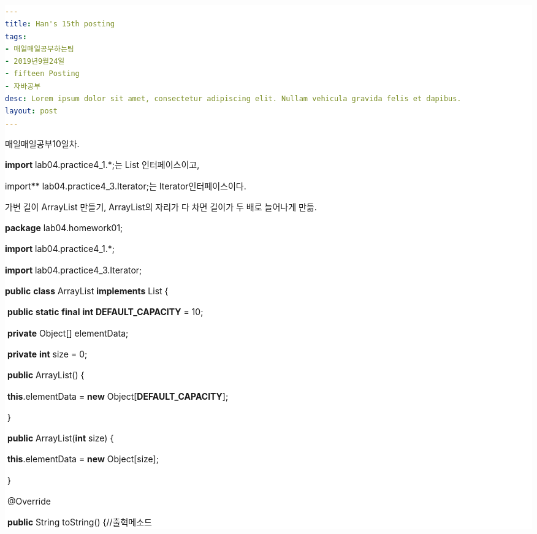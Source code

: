 ```yaml
---
title: Han's 15th posting
tags:
- 매일매일공부하는팀
- 2019년9월24일
- fifteen Posting
- 자바공부
desc: Lorem ipsum dolor sit amet, consectetur adipiscing elit. Nullam vehicula gravida felis et dapibus.
layout: post
---
```





매일매일공부10일차.

**import** lab04.practice4_1.*;는 List 인터페이스이고,

import** lab04.practice4_3.Iterator;는 Iterator인터페이스이다.

가변 길이 ArrayList 만들기, ArrayList의 자리가 다 차면 길이가 두 배로 늘어나게 만듦.

**package** lab04.homework01;



**import** lab04.practice4_1.*;

**import** lab04.practice4_3.Iterator;



**public** **class** ArrayList<E> **implements** List<E> {



​	**public** **static** **final** **int** **DEFAULT_CAPACITY** = 10;

​	**private** Object[] elementData;

​	**private** **int** size = 0;



​	**public** ArrayList() {

​		**this**.elementData = **new** Object[**DEFAULT_CAPACITY**];

​	}



​	**public** ArrayList(**int** size) {

​		**this**.elementData = **new** Object[size];

​	}



​	@Override

​	**public** String toString() {//출혁메소드
